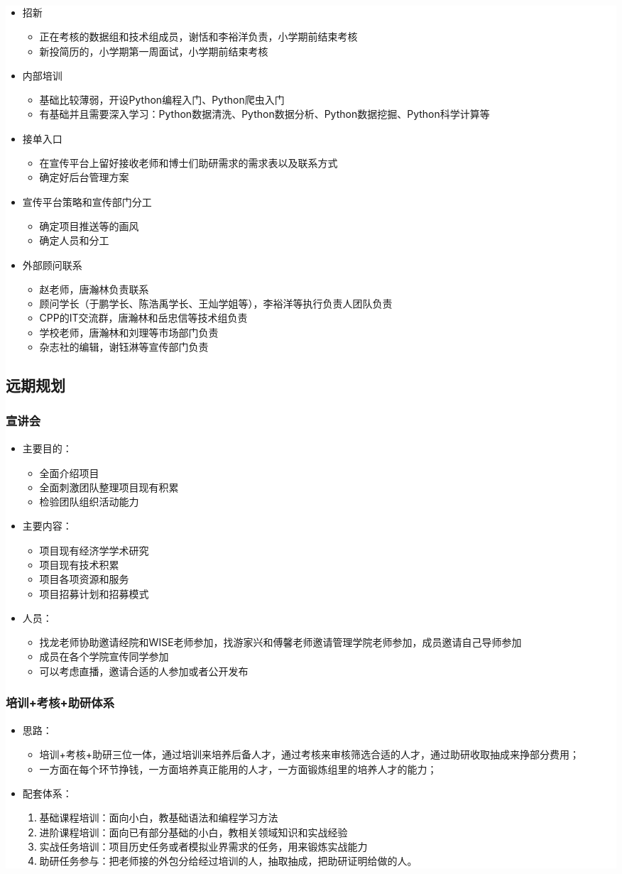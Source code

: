 - 招新
  - 正在考核的数据组和技术组成员，谢恬和李裕洋负责，小学期前结束考核
  - 新投简历的，小学期第一周面试，小学期前结束考核

- 内部培训
  - 基础比较薄弱，开设Python编程入门、Python爬虫入门
  - 有基础并且需要深入学习：Python数据清洗、Python数据分析、Python数据挖掘、Python科学计算等

- 接单入口
  - 在宣传平台上留好接收老师和博士们助研需求的需求表以及联系方式
  - 确定好后台管理方案

- 宣传平台策略和宣传部门分工
  - 确定项目推送等的画风
  - 确定人员和分工

- 外部顾问联系
  - 赵老师，唐瀚林负责联系
  - 顾问学长（于鹏学长、陈浩禹学长、王灿学姐等），李裕洋等执行负责人团队负责
  - CPP的IT交流群，唐瀚林和岳忠信等技术组负责
  - 学校老师，唐瀚林和刘理等市场部门负责
  - 杂志社的编辑，谢钰淋等宣传部门负责


## 远期规划

### 宣讲会

- 主要目的：
  - 全面介绍项目
  - 全面刺激团队整理项目现有积累
  - 检验团队组织活动能力

- 主要内容：
  - 项目现有经济学学术研究
  - 项目现有技术积累
  - 项目各项资源和服务
  - 项目招募计划和招募模式

- 人员：
  - 找龙老师协助邀请经院和WISE老师参加，找游家兴和傅馨老师邀请管理学院老师参加，成员邀请自己导师参加
  - 成员在各个学院宣传同学参加
  - 可以考虑直播，邀请合适的人参加或者公开发布


### 培训+考核+助研体系

- 思路：
  - 培训+考核+助研三位一体，通过培训来培养后备人才，通过考核来审核筛选合适的人才，通过助研收取抽成来挣部分费用；
  - 一方面在每个环节挣钱，一方面培养真正能用的人才，一方面锻炼组里的培养人才的能力；

- 配套体系：
  1. 基础课程培训：面向小白，教基础语法和编程学习方法
  2. 进阶课程培训：面向已有部分基础的小白，教相关领域知识和实战经验
  3. 实战任务培训：项目历史任务或者模拟业界需求的任务，用来锻炼实战能力
  4. 助研任务参与：把老师接的外包分给经过培训的人，抽取抽成，把助研证明给做的人。
